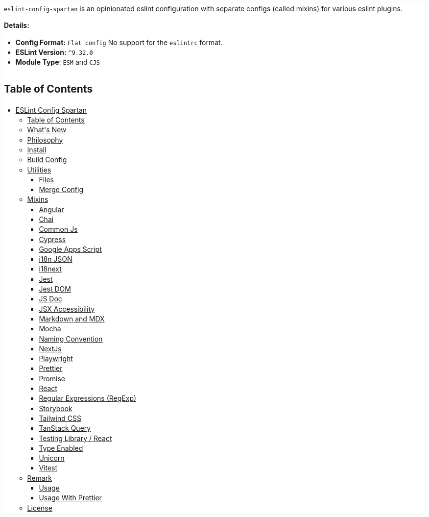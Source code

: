 `eslint-config-spartan` is an opinionated [eslint](https://eslint.org) configuration with separate configs (called
mixins) for various eslint plugins.

**Details:**

- **Config Format:** `Flat config` No support for the `eslintrc` format.
- **ESLint Version:** `^9.32.0`
- **Module Type**: `ESM` and `CJS`

## Table of Contents

- [ESLint Config Spartan](#eslint-config-spartan)
  - [Table of Contents](#table-of-contents)
  - [What's New](#whats-new)
  - [Philosophy](#philosophy)
  - [Install](#install)
  - [Build Config](#build-config)
  - [Utilities](#utilities)
    - [Files](#files)
    - [Merge Config](#merge-config)
  - [Mixins](#mixins)
    - [Angular](#angular)
    - [Chai](#chai)
    - [Common Js](#common-js)
    - [Cypress](#cypress)
    - [Google Apps Script](#google-apps-script)
    - [i18n JSON](#i18n-json)
    - [i18next](#i18next)
    - [Jest](#jest)
    - [Jest DOM](#jest-dom)
    - [JS Doc](#js-doc)
    - [JSX Accessibility](#jsx-accessibility)
    - [Markdown and MDX](#markdown-and-mdx)
    - [Mocha](#mocha)
    - [Naming Convention](#naming-convention)
    - [NextJs](#nextjs)
    - [Playwright](#playwright)
    - [Prettier](#prettier)
    - [Promise](#promise)
    - [React](#react)
    - [Regular Expressions (RegExp)](#regular-expressions-regexp)
    - [Storybook](#storybook)
    - [Tailwind CSS](#tailwind-css)
    - [TanStack Query](#tanstack-query)
    - [Testing Library / React](#testing-library--react)
    - [Type Enabled](#type-enabled)
    - [Unicorn](#unicorn)
    - [Vitest](#vitest)
  - [Remark](#remark)
    - [Usage](#usage)
    - [Usage With Prettier](#usage-with-prettier)
  - [License](#license)
